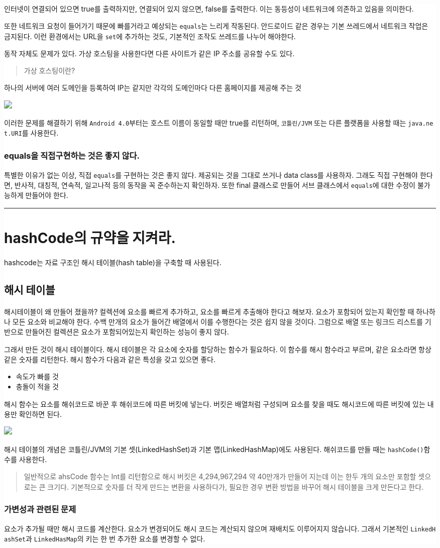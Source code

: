 인터넷이 연결되어 있으면 true를 출력하지만, 연결되어 있지 않으면, false를 출력한다. 이는 동등성이 네트워크에 의존하고 있음을 의미한다.

또한 네트워크 요청이 들어가기 때문에 빠를거라고 예상되는 `equals`는 느리게 작동된다. 안드로이드 같은 경우는 기본 쓰레드에서 네트워크 작업은 금지된다. 이런 환경에서는 URL을 `set`에 추가하는 것도, 기본적인 조작도 쓰레드를 나누어 해야한다.

동작 자체도 문제가 있다. 가상 호스팅을 사용한다면 다른 사이트가 같은 IP 주소를 공유할 수도 있다.

> 가상 호스팅이란?

하나의 서버에 여러 도메인을 등록하여 IP는 같지만 각각의 도메인마다 다른 홈페이지를 제공해 주는 것

![](https://velog.velcdn.com/images/cksgodl/post/1d369454-8970-432a-aef2-9ffd4d0416de/image.png)

이러한 문제를 해결하기 위해 `Android 4.0`부터는 호스트 이름이 동일할 때만 true를 리턴하며, `코틀린/JVM` 또는 다른 플랫폼을 사용할 때는 `java.net.URI`를 사용한다.

### equals을 직접구현하는 것은 좋지 않다.

특별한 이유가 없는 이상, 직접 `equals`를 구현하는 것은 좋지 않다. 제공되는 것을 그대로 쓰거나 data class를 사용하자.
그래도 직접 구현해야 한다면, 반사적, 대칭적, 연속적, 일고나적 등의 동작을 꼭 준수하는지 확인하자. 또한 final 클래스로 만들어 서브 클래스에서 `equals`에 대한 수정이 불가능하게 만들어야 한다.

---

# hashCode의 규약을 지켜라.

hashcode는 자료 구조인 해시 테이블(hash table)을 구축할 때 사용된다.

## 해시 테이블

해시테이블이 왜 만들어 졌을까? 컬렉션에 요소를 빠르게 추가하고, 요소를 빠르게 추출해야 한다고 해보자. 요소가 포함되어 있는지 확인할 때 하나하나 모든 요소와 비교해야 한다. 수백 만개의 요소가 들어간 배열에서 이를 수행한다는 것은 쉽지 않을 것이다. 그럼으로 배열 또는 링크드 리스트를 기반으로 만들어진 컬렉션은 요소가 포함되어있는지 확인하는 성능이 좋지 않다.

그래서 만든 것이 해시 테이블이다. 해시 테이블은 각 요소에 숫자를 할당하는 함수가 필요하다. 이 함수를 해시 함수라고 부르며, 같은 요소라면 항상 같은 숫자를 리턴한다. 해시 함수가 다음과 같은 특성을 갖고 있으면 좋다.

- 속도가 빠를 것
- 충돌이 적을 것

해시 함수는 요소를 해쉬코드로 바꾼 후 해쉬코드에 따른 버킷에 넣는다. 버킷은 배열처럼 구성되며 요소를 찾을 때도 해시코드에 따른 버킷에 있는 내용만 확인하면 된다.

![](https://velog.velcdn.com/images/cksgodl/post/071a309f-08f7-4a34-ac26-c86b6d622a06/image.png)

해시 테이블의 개념은 코틀린/JVM의 기본 셋(LinkedHashSet)과 기본 맵(LinkedHashMap)에도 사용된다. 해쉬코드를 만들 때는 `hashCode()`함수를 사용한다.

> 일반적으로 ahsCode 함수는 Int를 리턴함으로 해시 버킷은 4,294,967,294 약 40만개가 만들어 지는데 이는 한두 개의 요소만 포함할 셋으로는 큰 크기다. 기본적으로 숫자를 더 작게 만드는 변환을 사용하다가, 필요한 경우 변환 방법을 바꾸어 해시 테이블을 크게 만든다고 한다.

### 가변성과 관련된 문제

요소가 추가될 때만 해시 코드를 계산한다. 요소가 변경되어도 해시 코드는 계산되지 않으며 재배치도 이루어지지 않습니다. 그래서 기본적인 `LinkedHashSet`과 `LinkedHasMap`의 키는 한 번 추가한 요소를 변경할 수 없다.
